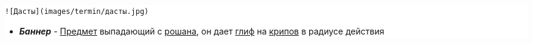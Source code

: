     ![Дасты](images/termin/дасты.jpg)  
-  <a id="banner"></a> **_Баннер_** - [Предмет](#items) выпадающий с [рошана](#roshan), он дает [глиф](#glif) на [крипов](#crips) в радиусе действия 